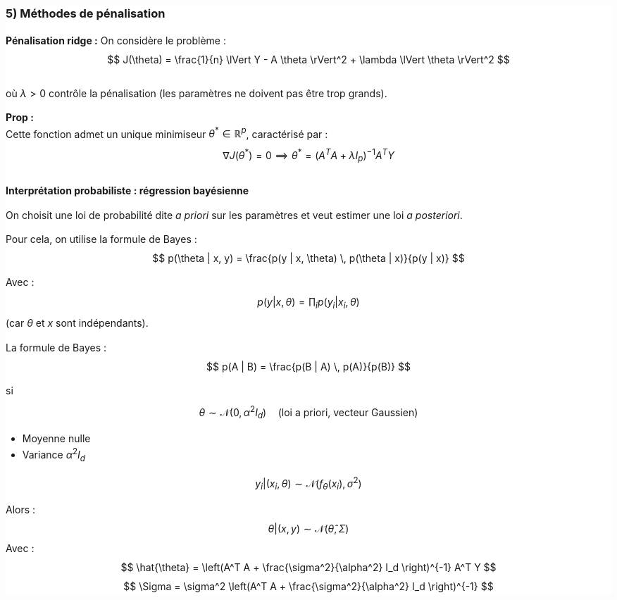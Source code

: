 ### 5) Méthodes de pénalisation

**Pénalisation ridge :** On considère le problème :  
$$
J(\theta) = \frac{1}{n} \lVert Y - A \theta \rVert^2 + \lambda \lVert \theta \rVert^2
$$  
où $\lambda > 0$ contrôle la pénalisation (les paramètres ne doivent pas être trop grands).

**Prop :**  
Cette fonction admet un unique minimiseur $\theta^* \in \mathbb{R}^p$, caractérisé par :  
$$
\nabla J(\theta^*) = 0 \implies \theta^* = (A^T A + \lambda I_p)^{-1} A^T Y
$$  
**Interprétation probabiliste : régression bayésienne**  

On choisit une loi de probabilité dite *a priori* sur les paramètres et veut estimer une loi *a posteriori*.  

Pour cela, on utilise la formule de Bayes :  
$$
p(\theta | x, y) = \frac{p(y | x, \theta) \, p(\theta | x)}{p(y | x)}
$$

Avec :  
$$
p(y | x, \theta) = \prod_{i} p(y_i | x_i, \theta)
$$
(car $\theta$ et $x$ sont indépendants).  

La formule de Bayes :  
$$
p(A | B) = \frac{p(B | A) \, p(A)}{p(B)}
$$

si
$$
\theta \sim \mathcal{N}(0, \alpha^2 I_d) \quad \text{(loi a priori, vecteur Gaussien)}  
$$

- Moyenne nulle  
- Variance $\alpha^2 I_d$  

$$
y_i | (x_i, \theta) \sim \mathcal{N}(f_\theta(x_i), \sigma^2)  
$$

Alors :  
$$
\theta | (x, y) \sim \mathcal{N}(\hat{\theta}, \Sigma)
$$
Avec :  
$$
\hat{\theta} = \left(A^T A + \frac{\sigma^2}{\alpha^2} I_d \right)^{-1} A^T Y  
$$
$$
\Sigma = \sigma^2 \left(A^T A + \frac{\sigma^2}{\alpha^2} I_d \right)^{-1}
$$
